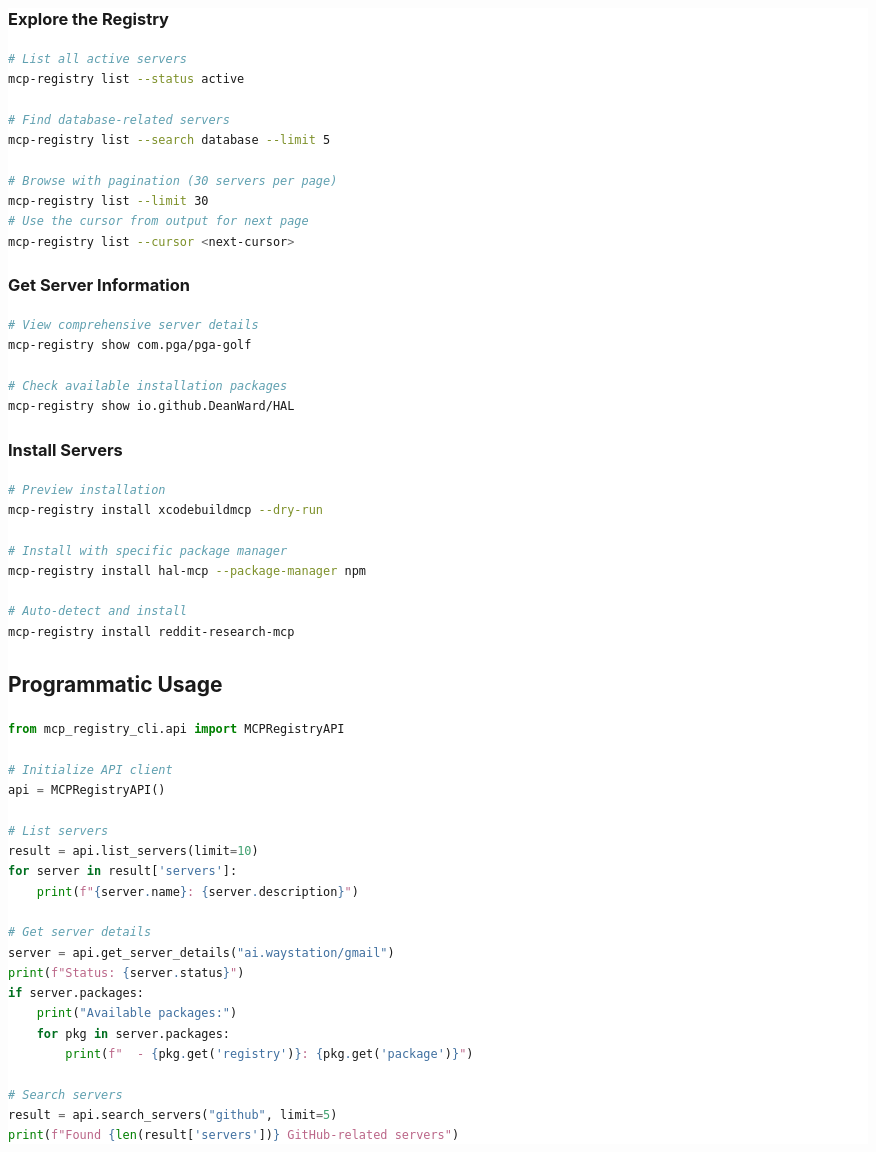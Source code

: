 ### Explore the Registry
```bash
# List all active servers
mcp-registry list --status active

# Find database-related servers
mcp-registry list --search database --limit 5

# Browse with pagination (30 servers per page)
mcp-registry list --limit 30
# Use the cursor from output for next page
mcp-registry list --cursor <next-cursor>
```

### Get Server Information
```bash
# View comprehensive server details
mcp-registry show com.pga/pga-golf

# Check available installation packages
mcp-registry show io.github.DeanWard/HAL
```

### Install Servers
```bash
# Preview installation
mcp-registry install xcodebuildmcp --dry-run

# Install with specific package manager
mcp-registry install hal-mcp --package-manager npm

# Auto-detect and install
mcp-registry install reddit-research-mcp
```

## Programmatic Usage

```python
from mcp_registry_cli.api import MCPRegistryAPI

# Initialize API client
api = MCPRegistryAPI()

# List servers
result = api.list_servers(limit=10)
for server in result['servers']:
    print(f"{server.name}: {server.description}")

# Get server details
server = api.get_server_details("ai.waystation/gmail")
print(f"Status: {server.status}")
if server.packages:
    print("Available packages:")
    for pkg in server.packages:
        print(f"  - {pkg.get('registry')}: {pkg.get('package')}")

# Search servers
result = api.search_servers("github", limit=5)
print(f"Found {len(result['servers'])} GitHub-related servers")
```
